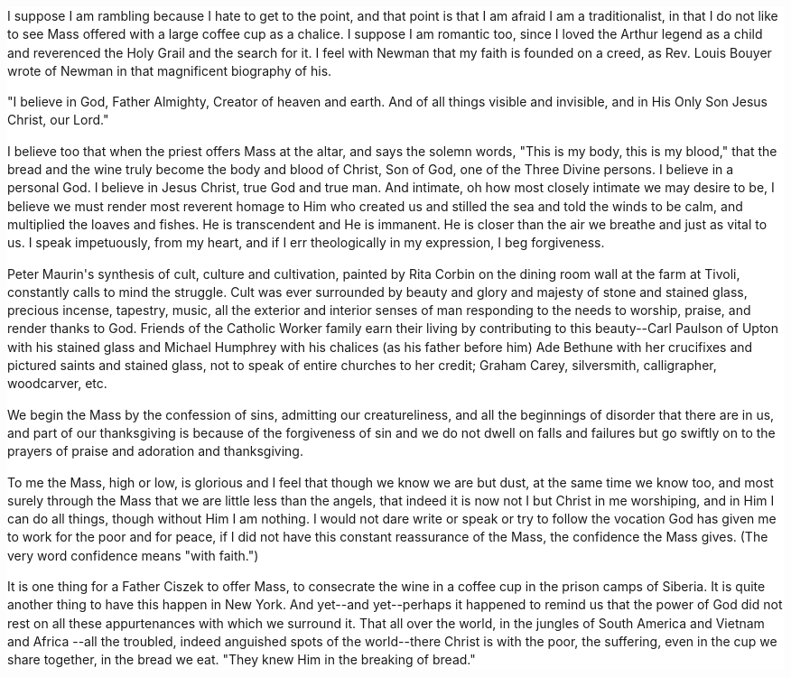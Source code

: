 I suppose I am rambling because I hate to get to the point, and that
point is that I am afraid I am a traditionalist, in that I do not like
to see Mass offered with a large coffee cup as a chalice. I suppose I am
romantic too, since I loved the Arthur legend as a child and reverenced
the Holy Grail and the search for it. I feel with Newman that my faith
is founded on a creed, as Rev. Louis Bouyer wrote of Newman in that
magnificent biography of his.

"I believe in God, Father Almighty, Creator of heaven and earth. And of
all things visible and invisible, and in His Only Son Jesus Christ, our
Lord."

I believe too that when the priest offers Mass at the altar, and says
the solemn words, "This is my body, this is my blood," that the bread
and the wine truly become the body and blood of Christ, Son of God, one
of the Three Divine persons. I believe in a personal God. I believe in
Jesus Christ, true God and true man. And intimate, oh how most closely
intimate we may desire to be, I believe we must render most reverent
homage to Him who created us and stilled the sea and told the winds to
be calm, and multiplied the loaves and fishes. He is transcendent and He
is immanent. He is closer than the air we breathe and just as vital to
us. I speak impetuously, from my heart, and if I err theologically in my
expression, I beg forgiveness.

Peter Maurin's synthesis of cult, culture and cultivation, painted by
Rita Corbin on the dining room wall at the farm at Tivoli, constantly
calls to mind the struggle. Cult was ever surrounded by beauty and glory
and majesty of stone and stained glass, precious incense, tapestry,
music, all the exterior and interior senses of man responding to the
needs to worship, praise, and render thanks to God. Friends of the
Catholic Worker family earn their living by contributing to this
beauty--Carl Paulson of Upton with his stained glass and Michael
Humphrey with his chalices (as his father before him) Ade Bethune with
her crucifixes and pictured saints and stained glass, not to speak of
entire churches to her credit; Graham Carey, silversmith, calligrapher,
woodcarver, etc.

We begin the Mass by the confession of sins, admitting our
creatureliness, and all the beginnings of disorder that there are in us,
and part of our thanksgiving is because of the forgiveness of sin and we
do not dwell on falls and failures but go swiftly on to the prayers of
praise and adoration and thanksgiving.

To me the Mass, high or low, is glorious and I feel that though we know
we are but dust, at the same time we know too, and most surely through
the Mass that we are little less than the angels, that indeed it is now
not I but Christ in me worshiping, and in Him I can do all things,
though without Him I am nothing. I would not dare write or speak or try
to follow the vocation God has given me to work for the poor and for
peace, if I did not have this constant reassurance of the Mass, the
confidence the Mass gives. (The very word confidence means "with
faith.")

It is one thing for a Father Ciszek to offer Mass, to consecrate the
wine in a coffee cup in the prison camps of Siberia. It is quite another
thing to have this happen in New York. And yet--and yet--perhaps it
happened to remind us that the power of God did not rest on all these
appurtenances with which we surround it. That all over the world, in the
jungles of South America and Vietnam and Africa --all the troubled,
indeed anguished spots of the world--there Christ is with the poor, the
suffering, even in the cup we share together, in the bread we eat. "They
knew Him in the breaking of bread."
